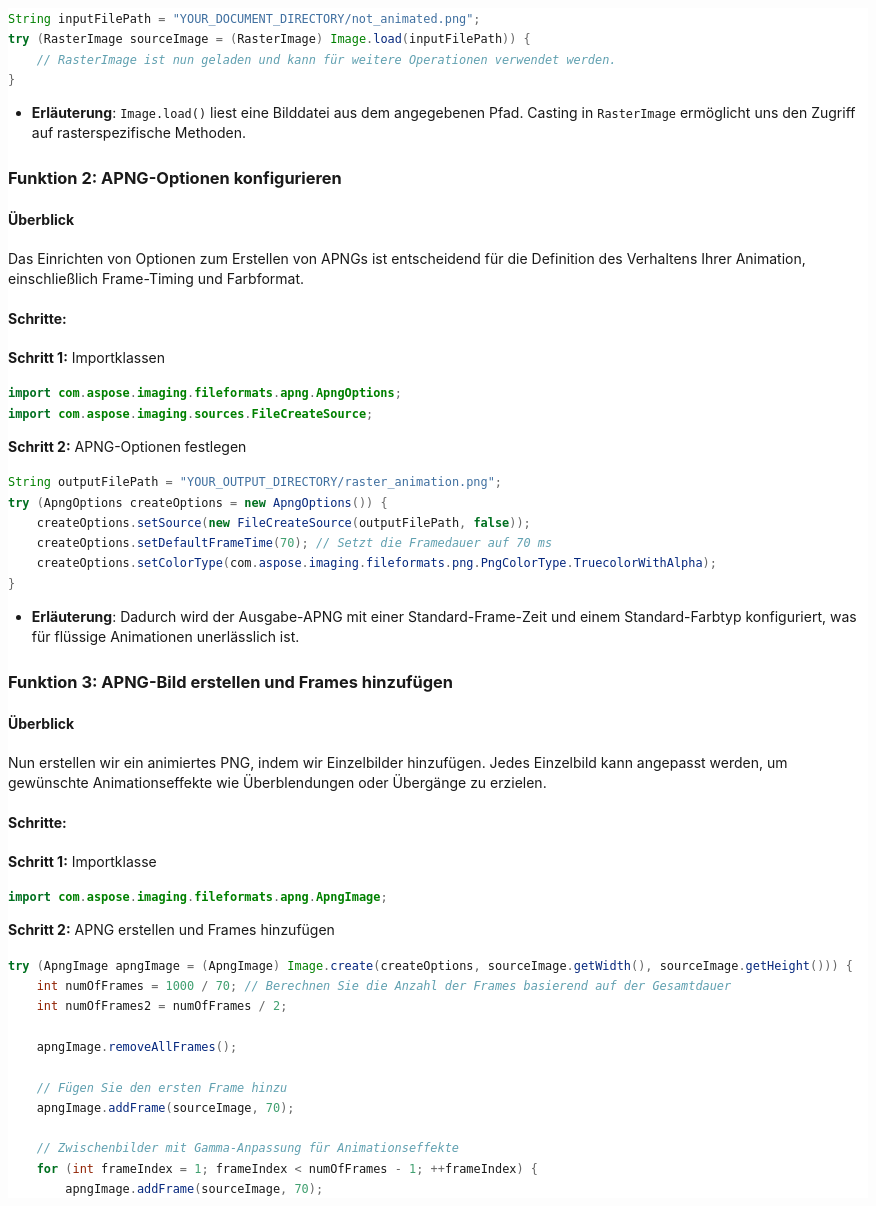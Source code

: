 ```java
String inputFilePath = "YOUR_DOCUMENT_DIRECTORY/not_animated.png";
try (RasterImage sourceImage = (RasterImage) Image.load(inputFilePath)) {
    // RasterImage ist nun geladen und kann für weitere Operationen verwendet werden.
}
```

- **Erläuterung**: `Image.load()` liest eine Bilddatei aus dem angegebenen Pfad. Casting in `RasterImage` ermöglicht uns den Zugriff auf rasterspezifische Methoden.

### Funktion 2: APNG-Optionen konfigurieren

#### Überblick
Das Einrichten von Optionen zum Erstellen von APNGs ist entscheidend für die Definition des Verhaltens Ihrer Animation, einschließlich Frame-Timing und Farbformat.

#### Schritte:

**Schritt 1:** Importklassen

```java
import com.aspose.imaging.fileformats.apng.ApngOptions;
import com.aspose.imaging.sources.FileCreateSource;
```

**Schritt 2:** APNG-Optionen festlegen

```java
String outputFilePath = "YOUR_OUTPUT_DIRECTORY/raster_animation.png";
try (ApngOptions createOptions = new ApngOptions()) {
    createOptions.setSource(new FileCreateSource(outputFilePath, false));
    createOptions.setDefaultFrameTime(70); // Setzt die Framedauer auf 70 ms
    createOptions.setColorType(com.aspose.imaging.fileformats.png.PngColorType.TruecolorWithAlpha);
}
```

- **Erläuterung**: Dadurch wird der Ausgabe-APNG mit einer Standard-Frame-Zeit und einem Standard-Farbtyp konfiguriert, was für flüssige Animationen unerlässlich ist.

### Funktion 3: APNG-Bild erstellen und Frames hinzufügen

#### Überblick
Nun erstellen wir ein animiertes PNG, indem wir Einzelbilder hinzufügen. Jedes Einzelbild kann angepasst werden, um gewünschte Animationseffekte wie Überblendungen oder Übergänge zu erzielen.

#### Schritte:

**Schritt 1:** Importklasse

```java
import com.aspose.imaging.fileformats.apng.ApngImage;
```

**Schritt 2:** APNG erstellen und Frames hinzufügen

```java
try (ApngImage apngImage = (ApngImage) Image.create(createOptions, sourceImage.getWidth(), sourceImage.getHeight())) {
    int numOfFrames = 1000 / 70; // Berechnen Sie die Anzahl der Frames basierend auf der Gesamtdauer
    int numOfFrames2 = numOfFrames / 2;

    apngImage.removeAllFrames();
    
    // Fügen Sie den ersten Frame hinzu
    apngImage.addFrame(sourceImage, 70);
    
    // Zwischenbilder mit Gamma-Anpassung für Animationseffekte
    for (int frameIndex = 1; frameIndex < numOfFrames - 1; ++frameIndex) {
        apngImage.addFrame(sourceImage, 70);
```
